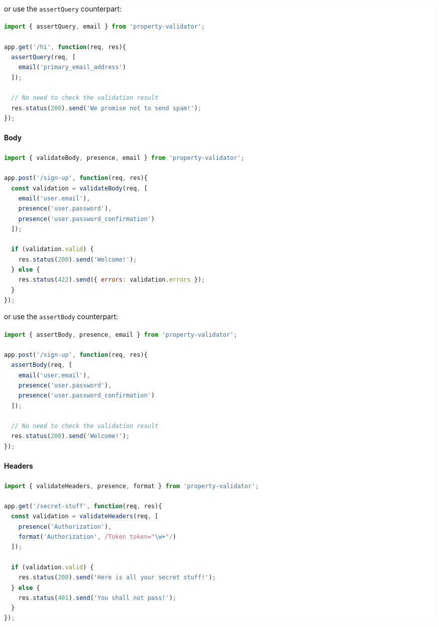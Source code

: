or use the `assertQuery` counterpart:
```javascript
import { assertQuery, email } from 'property-validator';

app.get('/hi', function(req, res){
  assertQuery(req, [
    email('primary_email_address')
  ]);

  // No need to check the validation result
  res.status(200).send('We promise not to send spam!');
});
```

#### Body

```javascript
import { validateBody, presence, email } from 'property-validator';

app.post('/sign-up', function(req, res){
  const validation = validateBody(req, [
    email('user.email'),
    presence('user.password'),
    presence('user.password_confirmation')
  ]);

  if (validation.valid) {
    res.status(200).send('Welcome!');
  } else {
    res.status(422).send({ errors: validation.errors });
  }
});
```
or use the `assertBody` counterpart:

```javascript
import { assertBody, presence, email } from 'property-validator';

app.post('/sign-up', function(req, res){
  assertBody(req, [
    email('user.email'),
    presence('user.password'),
    presence('user.password_confirmation')
  ]);

  // No need to check the validation result
  res.status(200).send('Welcome!');
});
```

#### Headers
```javascript
import { validateHeaders, presence, format } from 'property-validator';

app.get('/secret-stuff', function(req, res){
  const validation = validateHeaders(req, [
    presence('Authorization'),
    format('Authorization', /Token token="\w+"/)
  ]);

  if (validation.valid) {
    res.status(200).send('Here is all your secret stuff!');
  } else {
    res.status(401).send('You shall not pass!');
  }
});
```